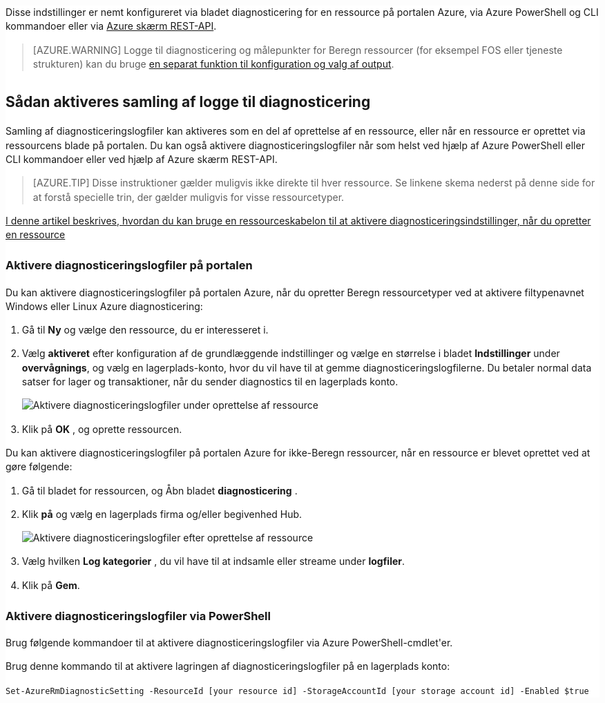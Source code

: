 Disse indstillinger er nemt konfigureret via bladet diagnosticering for en ressource på portalen Azure, via Azure PowerShell og CLI kommandoer eller via [Azure skærm REST-API](https://msdn.microsoft.com/library/azure/dn931943.aspx).

> [AZURE.WARNING] Logge til diagnosticering og målepunkter for Beregn ressourcer (for eksempel FOS eller tjeneste strukturen) kan du bruge [en separat funktion til konfiguration og valg af output](../azure-diagnostics.md).

## <a name="how-to-enable-collection-of-diagnostic-logs"></a>Sådan aktiveres samling af logge til diagnosticering
Samling af diagnosticeringslogfiler kan aktiveres som en del af oprettelse af en ressource, eller når en ressource er oprettet via ressourcens blade på portalen. Du kan også aktivere diagnosticeringslogfiler når som helst ved hjælp af Azure PowerShell eller CLI kommandoer eller ved hjælp af Azure skærm REST-API.

> [AZURE.TIP] Disse instruktioner gælder muligvis ikke direkte til hver ressource. Se linkene skema nederst på denne side for at forstå specielle trin, der gælder muligvis for visse ressourcetyper.

[I denne artikel beskrives, hvordan du kan bruge en ressourceskabelon til at aktivere diagnosticeringsindstillinger, når du opretter en ressource](./monitoring-enable-diagnostic-logs-using-template.md)

### <a name="enable-diagnostic-logs-in-the-portal"></a>Aktivere diagnosticeringslogfiler på portalen
Du kan aktivere diagnosticeringslogfiler på portalen Azure, når du opretter Beregn ressourcetyper ved at aktivere filtypenavnet Windows eller Linux Azure diagnosticering:

1.  Gå til **Ny** og vælge den ressource, du er interesseret i.
2.  Vælg **aktiveret** efter konfiguration af de grundlæggende indstillinger og vælge en størrelse i bladet **Indstillinger** under **overvågnings**, og vælg en lagerplads-konto, hvor du vil have til at gemme diagnosticeringslogfilerne. Du betaler normal data satser for lager og transaktioner, når du sender diagnostics til en lagerplads konto.

    ![Aktivere diagnosticeringslogfiler under oprettelse af ressource](./media/monitoring-overview-of-diagnostic-logs/enable-portal-new.png)
3.  Klik på **OK** , og oprette ressourcen.

Du kan aktivere diagnosticeringslogfiler på portalen Azure for ikke-Beregn ressourcer, når en ressource er blevet oprettet ved at gøre følgende:

1.  Gå til bladet for ressourcen, og Åbn bladet **diagnosticering** .
2.  Klik **på** og vælg en lagerplads firma og/eller begivenhed Hub.

    ![Aktivere diagnosticeringslogfiler efter oprettelse af ressource](./media/monitoring-overview-of-diagnostic-logs/enable-portal-existing.png)
3.  Vælg hvilken **Log kategorier** , du vil have til at indsamle eller streame under **logfiler**.
4.  Klik på **Gem**.

### <a name="enable-diagnostic-logs-via-powershell"></a>Aktivere diagnosticeringslogfiler via PowerShell
Brug følgende kommandoer til at aktivere diagnosticeringslogfiler via Azure PowerShell-cmdlet'er.

Brug denne kommando til at aktivere lagringen af diagnosticeringslogfiler på en lagerplads konto:

    Set-AzureRmDiagnosticSetting -ResourceId [your resource id] -StorageAccountId [your storage account id] -Enabled $true
